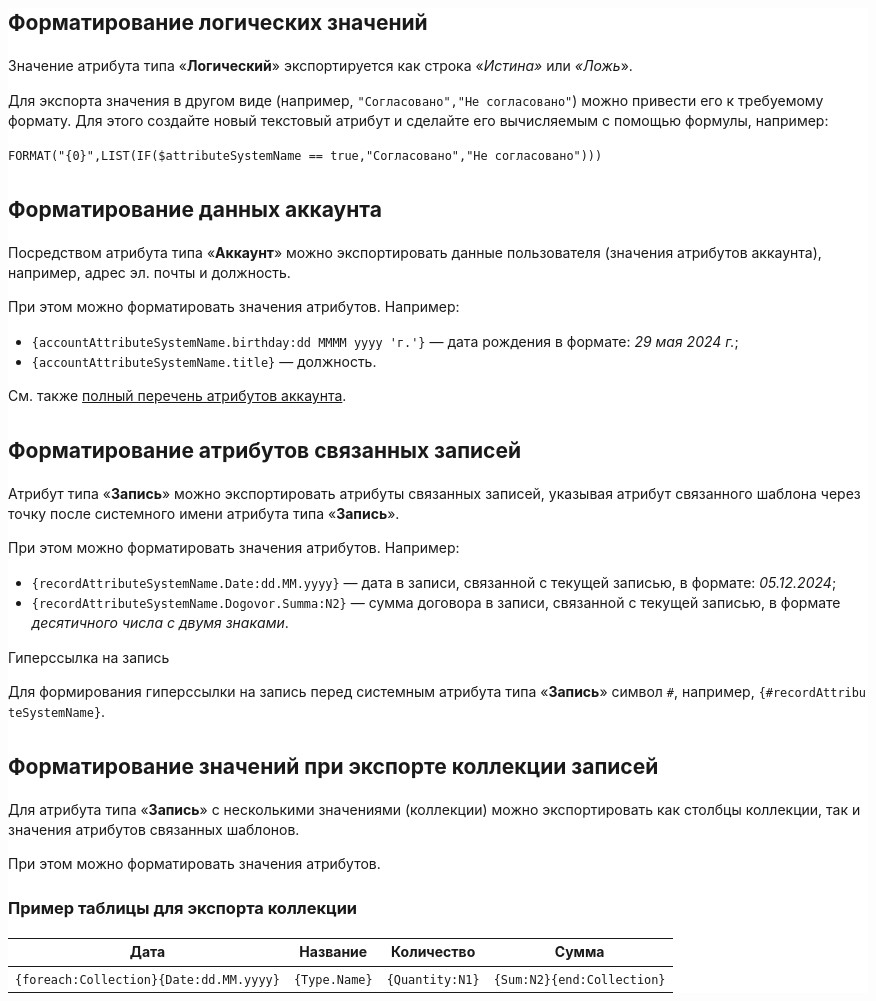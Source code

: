 ## Форматирование логических значений

Значение атрибута типа «**Логический**» экспортируется как строка «*Истина»* или *«Ложь*».

Для экспорта значения в другом виде (например, `"Согласовано","Не согласовано"`) можно привести его к требуемому формату. Для этого создайте новый текстовый атрибут и сделайте его вычисляемым с помощью формулы, например:

```
FORMAT("{0}",LIST(IF($attributeSystemName == true,"Согласовано","Не согласовано")))
```

## Форматирование данных аккаунта

Посредством атрибута типа «**Аккаунт**» можно экспортировать данные пользователя (значения атрибутов аккаунта), например, адрес эл. почты и должность.

При этом можно форматировать значения атрибутов. Например:

- `{accountAttributeSystemName.birthday:dd MMMM yyyy 'г.'}` — дата рождения в формате: *29 мая 2024 г.*;
- `{accountAttributeSystemName.title}` — должность.

См. также [полный перечень атрибутов аккаунта](https://kb.comindware.ru/article.php?id=1354).

## Форматирование атрибутов связанных записей

Атрибут типа «**Запись**» можно экспортировать атрибуты связанных записей, указывая атрибут связанного шаблона через точку после системного имени атрибута типа «**Запись**».

При этом можно форматировать значения атрибутов. Например:

- `{recordAttributeSystemName.Date:dd.MM.yyyy}` — дата в записи, связанной с текущей записью, в формате: *05.12.2024*;
- `{recordAttributeSystemName.Dogovor.Summa:N2}` — сумма договора в записи, связанной с текущей записью, в формате *десятичного числа с двумя знаками*.

Гиперссылка на запись

Для формирования гиперссылки на запись перед системным атрибута типа «**Запись**» символ `#`, например, `{#recordAttributeSystemName}`.

## Форматирование значений при экспорте коллекции записей

Для атрибута типа «**Запись**» с несколькими значениями (коллекции) можно экспортировать как столбцы коллекции, так и значения атрибутов связанных шаблонов.

При этом можно форматировать значения атрибутов.

### Пример таблицы для экспорта коллекции

| Дата | Название | Количество | Сумма |
| --- | --- | --- | --- |
| `{foreach:Collection}{Date:dd.MM.yyyy}` | `{Type.Name}` | `{Quantity:N1}` | `{Sum:N2}{end:Collection}` |
